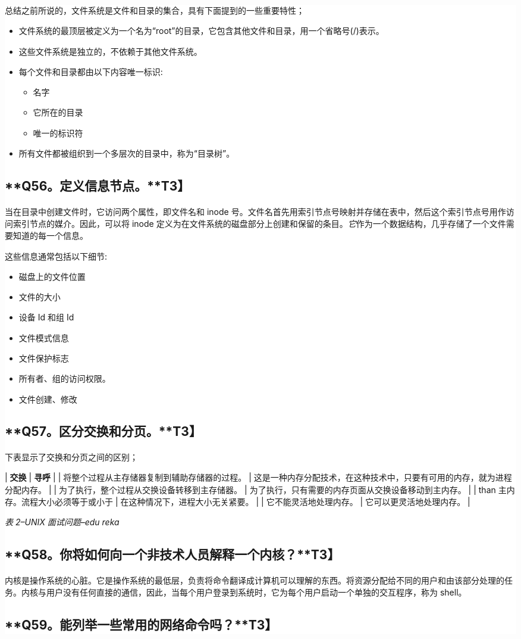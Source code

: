 总结之前所说的，文件系统是文件和目录的集合，具有下面提到的一些重要特性；

*   文件系统的最顶层被定义为一个名为“root”的目录，它包含其他文件和目录，用一个省略号(/)表示。

*   这些文件系统是独立的，不依赖于其他文件系统。

*   每个文件和目录都由以下内容唯一标识:

    *   名字

    *   它所在的目录

    *   唯一的标识符

*   所有文件都被组织到一个多层次的目录中，称为“目录树”。

## **Q56。定义信息节点。**T3】

当在目录中创建文件时，它访问两个属性，即文件名和 inode 号。文件名首先用索引节点号映射并存储在表中，然后这个索引节点号用作访问索引节点的媒介。因此，可以将 inode 定义为在文件系统的磁盘部分上创建和保留的条目。*它*作为一个数据结构，几乎存储了一个文件需要知道的每一个信息。

这些信息通常包括以下细节:

*   磁盘上的文件位置

*   文件的大小

*   设备 Id 和组 Id

*   文件模式信息

*   文件保护标志

*   所有者、组的访问权限。

*   文件创建、修改

## **Q57。区分交换和分页。**T3】

下表显示了交换和分页之间的区别；

| **交换** | **寻呼** |
| 将整个过程从主存储器复制到辅助存储器的过程。 | 这是一种内存分配技术，在这种技术中，只要有可用的内存，就为进程分配内存。 |
| 为了执行，整个过程从交换设备转移到主存储器。 | 为了执行，只有需要的内存页面从交换设备移动到主内存。 |
| than 主内存。流程大小必须等于或小于 | 在这种情况下，进程大小无关紧要。 |
| 它不能灵活地处理内存。 | 它可以更灵活地处理内存。 |

*表 2–UNIX 面试问题–edu reka*

## **Q58。你将如何向一个非技术人员解释一个内核？**T3】

内核是操作系统的心脏。它是操作系统的最低层，负责将命令翻译成计算机可以理解的东西。将资源分配给不同的用户和由该部分处理的任务。内核与用户没有任何直接的通信，因此，当每个用户登录到系统时，它为每个用户启动一个单独的交互程序，称为 shell。

## **Q59。能列举一些常用的网络命令吗？**T3】
